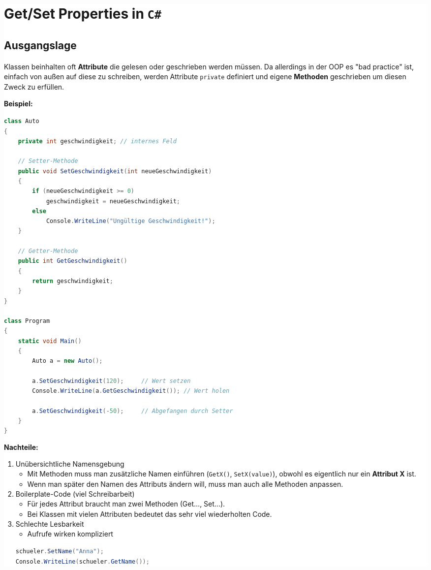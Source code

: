 # Get/Set Properties in `C#`

## Ausgangslage

Klassen beinhalten oft **Attribute** die gelesen oder geschrieben werden müssen. Da allerdings in der OOP es "bad practice" ist, einfach von außen auf diese zu schreiben, werden Attribute `private` definiert und eigene **Methoden** geschrieben um diesen Zweck zu erfüllen.

**Beispiel:**

```csharp
class Auto
{
    private int geschwindigkeit; // internes Feld

    // Setter-Methode
    public void SetGeschwindigkeit(int neueGeschwindigkeit)
    {
        if (neueGeschwindigkeit >= 0)
            geschwindigkeit = neueGeschwindigkeit;
        else
            Console.WriteLine("Ungültige Geschwindigkeit!");
    }

    // Getter-Methode
    public int GetGeschwindigkeit()
    {
        return geschwindigkeit;
    }
}

class Program
{
    static void Main()
    {
        Auto a = new Auto();

        a.SetGeschwindigkeit(120);     // Wert setzen
        Console.WriteLine(a.GetGeschwindigkeit()); // Wert holen

        a.SetGeschwindigkeit(-50);     // Abgefangen durch Setter
    }
}
```

**Nachteile:**

1. Unübersichtliche Namensgebung
    - Mit Methoden muss man zusätzliche Namen einführen (`GetX()`, `SetX(value)`), obwohl es eigentlich nur ein **Attribut X** ist.
    - Wenn man später den Namen des Attributs ändern will, muss man auch alle Methoden anpassen.
2. Boilerplate-Code (viel Schreibarbeit)
    - Für jedes Attribut braucht man zwei Methoden (Get..., Set...).
    - Bei Klassen mit vielen Attributen bedeutet das sehr viel wiederholten Code.
3. Schlechte Lesbarkeit
    - Aufrufe wirken kompliziert
    ```csharp
    schueler.SetName("Anna");
    Console.WriteLine(schueler.GetName());
    ```
